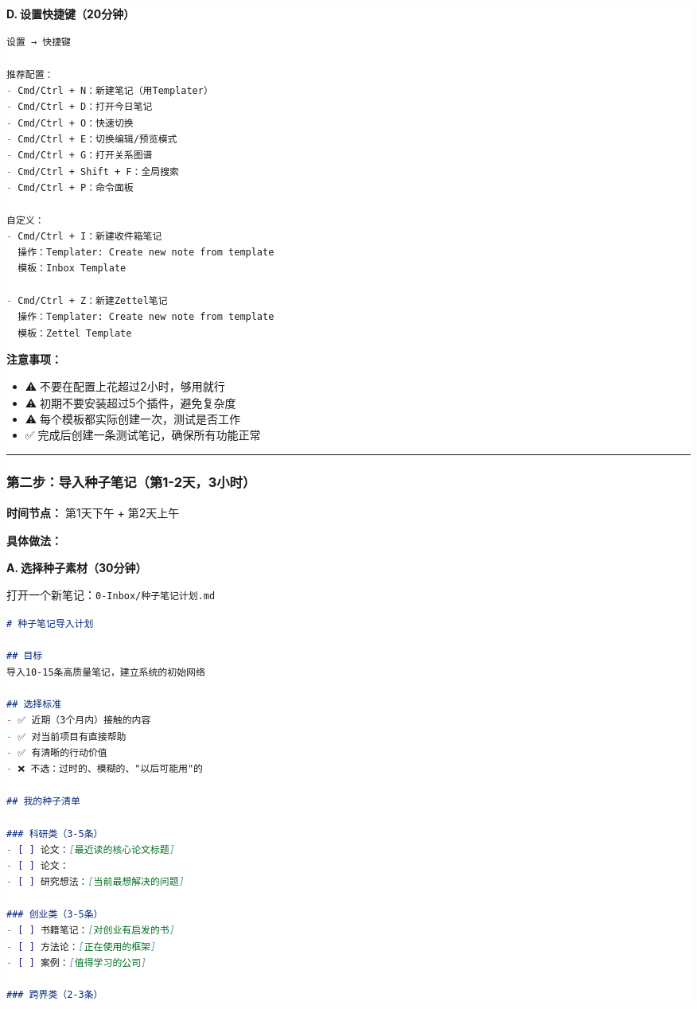 **D. 设置快捷键（20分钟）**

```markdown
设置 → 快捷键

推荐配置：
- Cmd/Ctrl + N：新建笔记（用Templater）
- Cmd/Ctrl + D：打开今日笔记
- Cmd/Ctrl + O：快速切换
- Cmd/Ctrl + E：切换编辑/预览模式
- Cmd/Ctrl + G：打开关系图谱
- Cmd/Ctrl + Shift + F：全局搜索
- Cmd/Ctrl + P：命令面板

自定义：
- Cmd/Ctrl + I：新建收件箱笔记
  操作：Templater: Create new note from template
  模板：Inbox Template

- Cmd/Ctrl + Z：新建Zettel笔记
  操作：Templater: Create new note from template
  模板：Zettel Template
```

**注意事项：**
- ⚠️ 不要在配置上花超过2小时，够用就行
- ⚠️ 初期不要安装超过5个插件，避免复杂度
- ⚠️ 每个模板都实际创建一次，测试是否工作
- ✅ 完成后创建一条测试笔记，确保所有功能正常

---

### 第二步：导入种子笔记（第1-2天，3小时）

**时间节点：** 第1天下午 + 第2天上午

**具体做法：**

**A. 选择种子素材（30分钟）**

打开一个新笔记：`0-Inbox/种子笔记计划.md`

```markdown
# 种子笔记导入计划

## 目标
导入10-15条高质量笔记，建立系统的初始网络

## 选择标准
- ✅ 近期（3个月内）接触的内容
- ✅ 对当前项目有直接帮助
- ✅ 有清晰的行动价值
- ❌ 不选：过时的、模糊的、"以后可能用"的

## 我的种子清单

### 科研类（3-5条）
- [ ] 论文：[最近读的核心论文标题]
- [ ] 论文：
- [ ] 研究想法：[当前最想解决的问题]

### 创业类（3-5条）
- [ ] 书籍笔记：[对创业有启发的书]
- [ ] 方法论：[正在使用的框架]
- [ ] 案例：[值得学习的公司]

### 跨界类（2-3条）
```